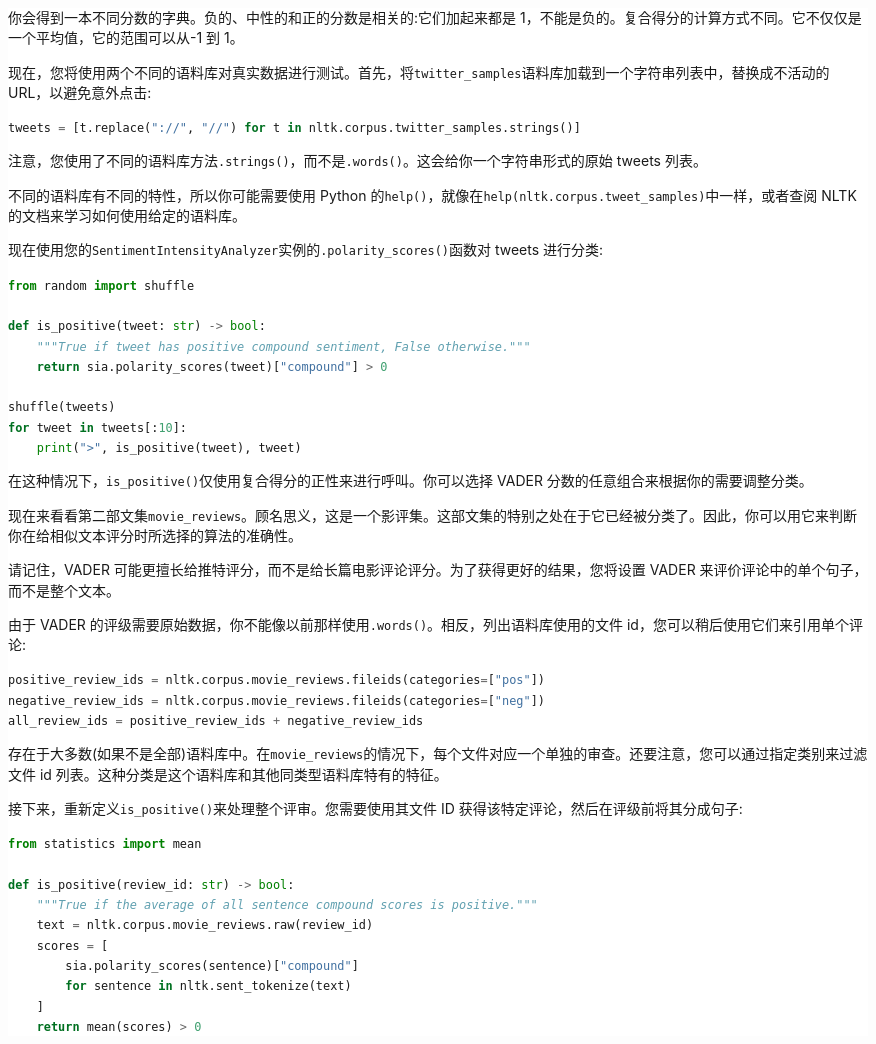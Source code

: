 你会得到一本不同分数的字典。负的、中性的和正的分数是相关的:它们加起来都是 1，不能是负的。复合得分的计算方式不同。它不仅仅是一个平均值，它的范围可以从-1 到 1。

现在，您将使用两个不同的语料库对真实数据进行测试。首先，将`twitter_samples`语料库加载到一个字符串列表中，替换成不活动的 URL，以避免意外点击:

```py
tweets = [t.replace("://", "//") for t in nltk.corpus.twitter_samples.strings()]
```

注意，您使用了不同的语料库方法`.strings()`，而不是`.words()`。这会给你一个字符串形式的原始 tweets 列表。

不同的语料库有不同的特性，所以你可能需要使用 Python 的`help()`，就像在`help(nltk.corpus.tweet_samples)`中一样，或者查阅 NLTK 的文档来学习如何使用给定的语料库。

现在使用您的`SentimentIntensityAnalyzer`实例的`.polarity_scores()`函数对 tweets 进行分类:

```py
from random import shuffle

def is_positive(tweet: str) -> bool:
    """True if tweet has positive compound sentiment, False otherwise."""
    return sia.polarity_scores(tweet)["compound"] > 0

shuffle(tweets)
for tweet in tweets[:10]:
    print(">", is_positive(tweet), tweet)
```

在这种情况下，`is_positive()`仅使用复合得分的正性来进行呼叫。你可以选择 VADER 分数的任意组合来根据你的需要调整分类。

现在来看看第二部文集`movie_reviews`。顾名思义，这是一个影评集。这部文集的特别之处在于它已经被分类了。因此，你可以用它来判断你在给相似文本评分时所选择的算法的准确性。

请记住，VADER 可能更擅长给推特评分，而不是给长篇电影评论评分。为了获得更好的结果，您将设置 VADER 来评价评论中的单个句子，而不是整个文本。

由于 VADER 的评级需要原始数据，你不能像以前那样使用`.words()`。相反，列出语料库使用的文件 id，您可以稍后使用它们来引用单个评论:

```py
positive_review_ids = nltk.corpus.movie_reviews.fileids(categories=["pos"])
negative_review_ids = nltk.corpus.movie_reviews.fileids(categories=["neg"])
all_review_ids = positive_review_ids + negative_review_ids
```

存在于大多数(如果不是全部)语料库中。在`movie_reviews`的情况下，每个文件对应一个单独的审查。还要注意，您可以通过指定类别来过滤文件 id 列表。这种分类是这个语料库和其他同类型语料库特有的特征。

接下来，重新定义`is_positive()`来处理整个评审。您需要使用其文件 ID 获得该特定评论，然后在评级前将其分成句子:

```py
from statistics import mean

def is_positive(review_id: str) -> bool:
    """True if the average of all sentence compound scores is positive."""
    text = nltk.corpus.movie_reviews.raw(review_id)
    scores = [
        sia.polarity_scores(sentence)["compound"]
        for sentence in nltk.sent_tokenize(text)
    ]
    return mean(scores) > 0
```
